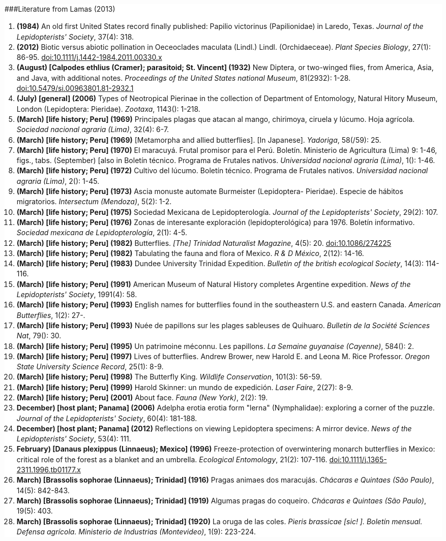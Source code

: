 ###Literature from Lamas (2013)
1. <b> (1984)</b> An old first United States record finally published: Papilio victorinus (Papilionidae) in Laredo, Texas. <i>Journal of the Lepidopterists' Society</i>, 37(4): 318.
2. <b> (2012)</b> Biotic versus abiotic pollination in Oeceoclades maculata (Lindl.) Lindl. (Orchidaeceae). <i>Plant Species Biology</i>, 27(1): 86-95. <a href='http://dx.doi.org/10.1111/j.1442-1984.2011.00330.x'>doi:10.1111/j.1442-1984.2011.00330.x</a>
3. <b> (August) [Calpodes ethlius (Cramer); parasitoid; St. Vincent] (1932)</b> New Diptera, or two-winged flies, from America, Asia, and Java, with additional notes. <i>Proceedings of the United States national Museum</i>, 81(2932): 1-28. <a href='http://dx.doi.org/10.5479/si.00963801.81-2932.1'>doi:10.5479/si.00963801.81-2932.1</a>
4. <b> (July) [general] (2006)</b> Types of Neotropical Pierinae in the collection of Department of Entomology, Natural Hitory Museum, London (Lepidoptera: Pieridae). <i>Zootaxa</i>, 1143(): 1-218.
5. <b> (March) [life history; Peru] (1969)</b> Principales plagas que atacan al mango, chirimoya, ciruela y lúcumo. Hoja agrícola. <i>Sociedad nacional agraria (Lima)</i>, 32(4): 6-7.
6. <b> (March) [life history; Peru] (1969)</b> [Metamorpha and allied butterflies]. [In Japanese]. <i>Yadoriga</i>, 58(/59): 25.
7. <b> (March) [life history; Peru] (1970)</b> El maracuyá. Frutal promisor para el Perú. Boletín. Ministerio de Agricultura (Lima) 9: 1-46, figs., tabs. (September) [also in Boletín técnico. Programa de Frutales nativos. <i>Universidad nacional agraria (Lima)</i>, 1(): 1-46.
8. <b> (March) [life history; Peru] (1972)</b> Cultivo del lúcumo. Boletín técnico. Programa de Frutales nativos. <i>Universidad nacional agraria (Lima)</i>, 2(): 1-45.
9. <b> (March) [life history; Peru] (1973)</b> Ascia monuste automate Burmeister (Lepidoptera- Pieridae). Especie de hábitos migratorios. <i>Intersectum (Mendoza)</i>, 5(2): 1-2.
10. <b> (March) [life history; Peru] (1975)</b> Sociedad Mexicana de Lepidopterología. <i>Journal of the Lepidopterists' Society</i>, 29(2): 107.
11. <b> (March) [life history; Peru] (1976)</b> Zonas de interesante exploración (lepidopterológica) para 1976. Boletín informativo. <i>Sociedad mexicana de Lepidopterología</i>, 2(1): 4-5.
12. <b> (March) [life history; Peru] (1982)</b> Butterflies. <i>[The] Trinidad Naturalist Magazine</i>, 4(5): 20. <a href='http://dx.doi.org/10.1086/274225'>doi:10.1086/274225</a>
13. <b> (March) [life history; Peru] (1982)</b> Tabulating the fauna and flora of Mexico. <i>R & D México</i>, 2(12): 14-16.
14. <b> (March) [life history; Peru] (1983)</b> Dundee University Trinidad Expedition. <i>Bulletin of the british ecological Society</i>, 14(3): 114-116.
15. <b> (March) [life history; Peru] (1991)</b> American Museum of Natural History completes Argentine expedition. <i>News of the Lepidopterists' Society</i>, 1991(4): 58.
16. <b> (March) [life history; Peru] (1993)</b> English names for butterflies found in the southeastern U.S. and eastern Canada. <i>American Butterflies</i>, 1(2): 27-.
17. <b> (March) [life history; Peru] (1993)</b> Nuée de papillons sur les plages sableuses de Quihuaro. <i>Bulletin de la Société Sciences Nat</i>, 79(): 30.
18. <b> (March) [life history; Peru] (1995)</b> Un patrimoine méconnu. Les papillons. <i>La Semaine guyanaise (Cayenne)</i>, 584(): 2.
19. <b> (March) [life history; Peru] (1997)</b> Lives of butterflies. Andrew Brower, new Harold E. and Leona M. Rice Professor. <i>Oregon State University Science Record</i>, 25(1): 8-9.
20. <b> (March) [life history; Peru] (1998)</b> The Butterfly King. <i>Wildlife Conservation</i>, 101(3): 56-59.
21. <b> (March) [life history; Peru] (1999)</b> Harold Skinner: un mundo de expedición. <i>Laser Faire</i>, 2(27): 8-9.
22. <b> (March) [life history; Peru] (2001)</b> About face. <i>Fauna (New York)</i>, 2(2): 19.
23. <b> December) [host plant; Panama] (2006)</b> Adelpha erotia erotia form "lerna" (Nymphalidae): exploring a corner of the puzzle. <i>Journal of the Lepidopterists' Society</i>, 60(4): 181-188.
24. <b> December) [host plant; Panama] (2012)</b> Reflections on viewing Lepidoptera specimens: A mirror device. <i>News of the Lepidopterists' Society</i>, 53(4): 111.
25. <b> February) [Danaus plexippus (Linnaeus); Mexico] (1996)</b> Freeze-protection of overwintering monarch butterflies in Mexico: critical role of the forest as a blanket and an umbrella. <i>Ecological Entomology</i>, 21(2): 107-116. <a href='http://dx.doi.org/10.1111/j.1365-2311.1996.tb01177.x'>doi:10.1111/j.1365-2311.1996.tb01177.x</a>
26. <b> March) [Brassolis sophorae (Linnaeus); Trinidad] (1916)</b> Pragas animaes dos maracujás. <i>Chácaras e Quintaes (São Paulo)</i>, 14(5): 842-843.
27. <b> March) [Brassolis sophorae (Linnaeus); Trinidad] (1919)</b> Algumas pragas do coqueiro. <i>Chácaras e Quintaes (São Paulo)</i>, 19(5): 403.
28. <b> March) [Brassolis sophorae (Linnaeus); Trinidad] (1920)</b> La oruga de las coles. <i>Pieris brassicae [sic! ]. Boletín mensual. Defensa agrícola. Ministerio de Industrias (Montevideo)</i>, 1(9): 223-224.